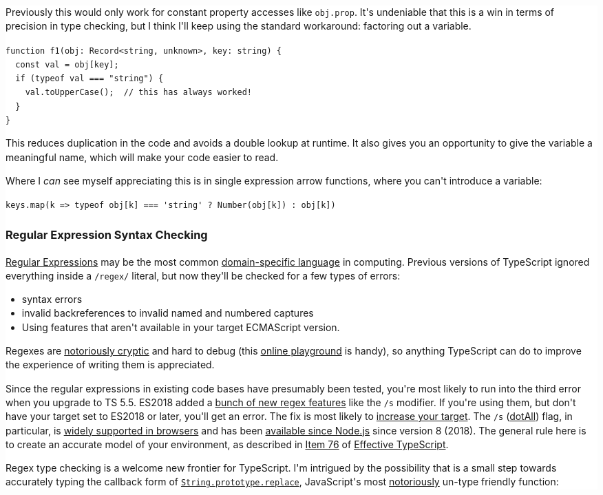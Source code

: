 Previously this would only work for constant property accesses like `obj.prop`. It's undeniable that this is a win in terms of precision in type checking, but I think I'll keep using the standard workaround: factoring out a variable.

```
function f1(obj: Record<string, unknown>, key: string) {
  const val = obj[key];
  if (typeof val === "string") {
    val.toUpperCase();  // this has always worked!
  }
}
```

This reduces duplication in the code and avoids a double lookup at runtime. It also gives you an opportunity to give the variable a meaningful name, which will make your code easier to read.

Where I _can_ see myself appreciating this is in single expression arrow functions, where you can't introduce a variable:

```
keys.map(k => typeof obj[k] === 'string' ? Number(obj[k]) : obj[k])
```

### [](#Regular-Expression-Syntax-Checking "Regular Expression Syntax Checking")Regular Expression Syntax Checking

[Regular Expressions](https://en.wikipedia.org/wiki/Regular_expression) may be the most common [domain-specific language](https://en.wikipedia.org/wiki/Domain-specific_language) in computing. Previous versions of TypeScript ignored everything inside a `/regex/` literal, but now they'll be checked for a few types of errors:

- syntax errors
- invalid backreferences to invalid named and numbered captures
- Using features that aren't available in your target ECMAScript version.

Regexes are [notoriously cryptic](https://stackoverflow.com/questions/1732348/regex-match-open-tags-except-xhtml-self-contained-tags/1732454#1732454) and hard to debug (this [online playground](https://regex101.com/) is handy), so anything TypeScript can do to improve the experience of writing them is appreciated.

Since the regular expressions in existing code bases have presumably been tested, you're most likely to run into the third error when you upgrade to TS 5.5. ES2018 added a [bunch of new regex features](https://exploringjs.com/js/book/ch_new-javascript-features.html#new-in-es2018) like the `/s` modifier. If you're using them, but don't have your target set to ES2018 or later, you'll get an error. The fix is most likely to [increase your target](https://www.learningtypescript.com/articles/why-increase-your-tsconfig-target). The `/s` ([dotAll](https://developer.mozilla.org/en-US/docs/Web/JavaScript/Reference/Global_Objects/RegExp/dotAll)) flag, in particular, is [widely supported in browsers](https://caniuse.com/?search=dotall) and has been [available since Node.js](https://developer.mozilla.org/en-US/docs/Web/JavaScript/Reference/Global_Objects/RegExp/dotAll) since version 8 (2018). The general rule here is to create an accurate model of your environment, as described in [Item 76](https://github.com/danvk/effective-typescript/blob/main/samples/ch-write-run/model-env.md) of [Effective TypeScript](https://amzn.to/3UjPrsK).

Regex type checking is a welcome new frontier for TypeScript. I'm intrigued by the possibility that is a small step towards accurately typing the callback form of [`String.prototype.replace`](https://developer.mozilla.org/en-US/docs/Web/JavaScript/Reference/Global_Objects/String/replace#specifying_a_function_as_a_parameter), JavaScript's most [notoriously](https://developer.mozilla.org/en-US/docs/Web/JavaScript/Reference/Global_Objects/String/replace#specifying_a_function_as_a_parameter) un-type friendly function:
